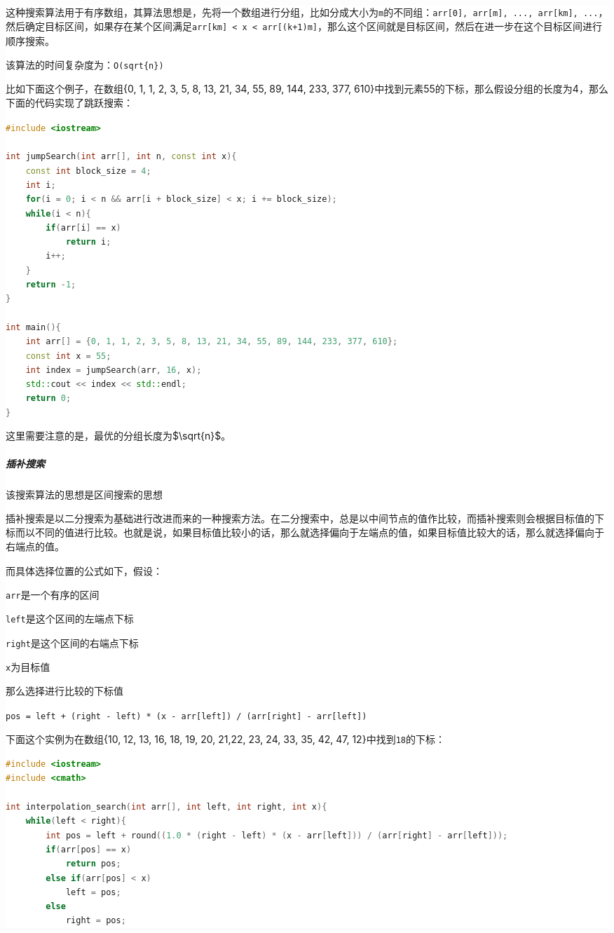 这种搜索算法用于有序数组，其算法思想是，先将一个数组进行分组，比如分成大小为`m`的不同组：`arr[0], arr[m], ..., arr[km], ...`，然后确定目标区间，如果存在某个区间满足`arr[km] < x < arr[(k+1)m]`，那么这个区间就是目标区间，然后在进一步在这个目标区间进行顺序搜索。

该算法的时间复杂度为：`O(sqrt{n})`

比如下面这个例子，在数组{0, 1, 1, 2, 3, 5, 8, 13, 21, 34, 55, 89, 144, 233, 377, 610}中找到元素55的下标，那么假设分组的长度为4，那么下面的代码实现了跳跃搜索：

```c++
#include <iostream>

int jumpSearch(int arr[], int n, const int x){
    const int block_size = 4;
    int i;
    for(i = 0; i < n && arr[i + block_size] < x; i += block_size);
    while(i < n){
        if(arr[i] == x)
            return i;
        i++;
    }
    return -1;
}

int main(){
    int arr[] = {0, 1, 1, 2, 3, 5, 8, 13, 21, 34, 55, 89, 144, 233, 377, 610};
    const int x = 55;
    int index = jumpSearch(arr, 16, x);
    std::cout << index << std::endl;
    return 0;
}
```

这里需要注意的是，最优的分组长度为$\sqrt{n}$。

##### 插补搜索

该搜索算法的思想是区间搜索的思想

插补搜索是以二分搜索为基础进行改进而来的一种搜索方法。在二分搜索中，总是以中间节点的值作比较，而插补搜索则会根据目标值的下标而以不同的值进行比较。也就是说，如果目标值比较小的话，那么就选择偏向于左端点的值，如果目标值比较大的话，那么就选择偏向于右端点的值。

而具体选择位置的公式如下，假设：

`arr`是一个有序的区间

`left`是这个区间的左端点下标

`right`是这个区间的右端点下标

`x`为目标值

那么选择进行比较的下标值

`pos = left + (right - left) * (x - arr[left]) / (arr[right] - arr[left])`

下面这个实例为在数组{10, 12, 13, 16, 18, 19, 20, 21,22, 23, 24, 33, 35, 42, 47, 12}中找到`18`的下标：

```c++
#include <iostream>
#include <cmath>

int interpolation_search(int arr[], int left, int right, int x){
    while(left < right){
        int pos = left + round((1.0 * (right - left) * (x - arr[left])) / (arr[right] - arr[left]));
        if(arr[pos] == x)
            return pos;
        else if(arr[pos] < x)
            left = pos;
        else
            right = pos;
```